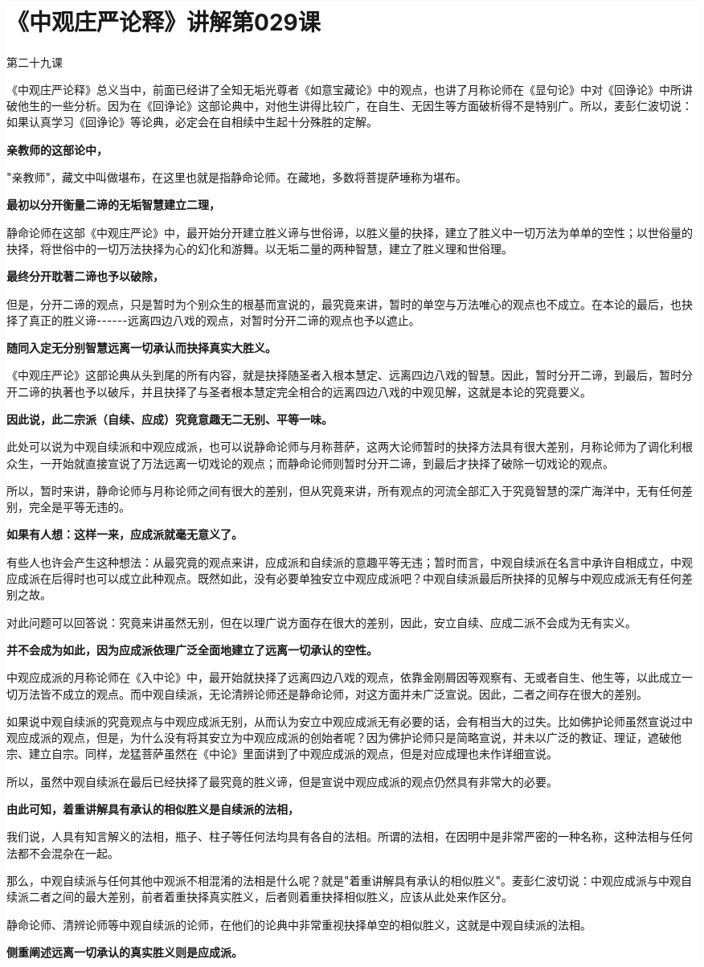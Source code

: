 # 《中观庄严论释》讲解第029课

第二十九课

《中观庄严论释》总义当中，前面已经讲了全知无垢光尊者《如意宝藏论》中的观点，也讲了月称论师在《显句论》中对《回诤论》中所讲破他生的一些分析。因为在《回诤论》这部论典中，对他生讲得比较广，在自生、无因生等方面破析得不是特别广。所以，麦彭仁波切说：如果认真学习《回诤论》等论典，必定会在自相续中生起十分殊胜的定解。

**亲教师的这部论中，**

"亲教师"，藏文中叫做堪布，在这里也就是指静命论师。在藏地，多数将菩提萨埵称为堪布。

**最初以分开衡量二谛的无垢智慧建立二理，**

静命论师在这部《中观庄严论》中，最开始分开建立胜义谛与世俗谛，以胜义量的抉择，建立了胜义中一切万法为单单的空性；以世俗量的抉择，将世俗中的一切万法抉择为心的幻化和游舞。以无垢二量的两种智慧，建立了胜义理和世俗理。

**最终分开耽著二谛也予以破除，**

但是，分开二谛的观点，只是暂时为个别众生的根基而宣说的，最究竟来讲，暂时的单空与万法唯心的观点也不成立。在本论的最后，也抉择了真正的胜义谛------远离四边八戏的观点，对暂时分开二谛的观点也予以遮止。

**随同入定无分别智慧远离一切承认而抉择真实大胜义。**

《中观庄严论》这部论典从头到尾的所有内容，就是抉择随圣者入根本慧定、远离四边八戏的智慧。因此，暂时分开二谛，到最后，暂时分开二谛的执著也予以破斥，并且抉择了与圣者根本慧定完全相合的远离四边八戏的中观见解，这就是本论的究竟要义。

**因此说，此二宗派（自续、应成）究竟意趣无二无别、平等一味。**

此处可以说为中观自续派和中观应成派，也可以说静命论师与月称菩萨，这两大论师暂时的抉择方法具有很大差别，月称论师为了调化利根众生，一开始就直接宣说了万法远离一切戏论的观点；而静命论师则暂时分开二谛，到最后才抉择了破除一切戏论的观点。

所以，暂时来讲，静命论师与月称论师之间有很大的差别，但从究竟来讲，所有观点的河流全部汇入于究竟智慧的深广海洋中，无有任何差别，完全是平等无违的。

**如果有人想：这样一来，应成派就毫无意义了。**

有些人也许会产生这种想法：从最究竟的观点来讲，应成派和自续派的意趣平等无违；暂时而言，中观自续派在名言中承许自相成立，中观应成派在后得时也可以成立此种观点。既然如此，没有必要单独安立中观应成派吧？中观自续派最后所抉择的见解与中观应成派无有任何差别之故。

对此问题可以回答说：究竟来讲虽然无别，但在以理广说方面存在很大的差别，因此，安立自续、应成二派不会成为无有实义。

**并不会成为如此，因为应成派依理广泛全面地建立了远离一切承认的空性。**

中观应成派的月称论师在《入中论》中，最开始就抉择了远离四边八戏的观点，依靠金刚屑因等观察有、无或者自生、他生等，以此成立一切万法皆不成立的观点。而中观自续派，无论清辨论师还是静命论师，对这方面并未广泛宣说。因此，二者之间存在很大的差别。

如果说中观自续派的究竟观点与中观应成派无别，从而认为安立中观应成派无有必要的话，会有相当大的过失。比如佛护论师虽然宣说过中观应成派的观点，但是，为什么没有将其安立为中观应成派的创始者呢？因为佛护论师只是简略宣说，并未以广泛的教证、理证，遮破他宗、建立自宗。同样，龙猛菩萨虽然在《中论》里面讲到了中观应成派的观点，但是对应成理也未作详细宣说。

所以，虽然中观自续派在最后已经抉择了最究竟的胜义谛，但是宣说中观应成派的观点仍然具有非常大的必要。

**由此可知，着重讲解具有承认的相似胜义是自续派的法相，**

我们说，人具有知言解义的法相，瓶子、柱子等任何法均具有各自的法相。所谓的法相，在因明中是非常严密的一种名称，这种法相与任何法都不会混杂在一起。

那么，中观自续派与任何其他中观派不相混淆的法相是什么呢？就是"着重讲解具有承认的相似胜义"。麦彭仁波切说：中观应成派与中观自续派二者之间的最大差别，前者着重抉择真实胜义，后者则着重抉择相似胜义，应该从此处来作区分。

静命论师、清辨论师等中观自续派的论师，在他们的论典中非常重视抉择单空的相似胜义，这就是中观自续派的法相。

**侧重阐述远离一切承认的真实胜义则是应成派。**
